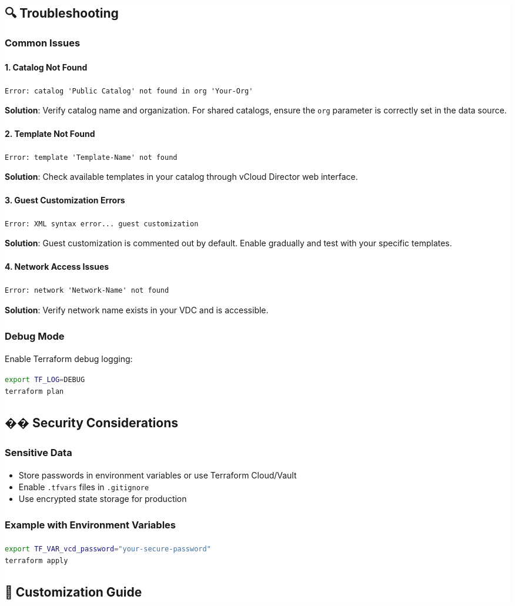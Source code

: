 ## 🔍 Troubleshooting

### Common Issues

#### 1. Catalog Not Found
```
Error: catalog 'Public Catalog' not found in org 'Your-Org'
```
**Solution**: Verify catalog name and organization. For shared catalogs, ensure the `org` parameter is correctly set in the data source.

#### 2. Template Not Found
```
Error: template 'Template-Name' not found
```
**Solution**: Check available templates in your catalog through vCloud Director web interface.

#### 3. Guest Customization Errors
```
Error: XML syntax error... guest customization
```
**Solution**: Guest customization is commented out by default. Enable gradually and test with your specific templates.

#### 4. Network Access Issues
```
Error: network 'Network-Name' not found
```
**Solution**: Verify network name exists in your VDC and is accessible.

### Debug Mode

Enable Terraform debug logging:
```bash
export TF_LOG=DEBUG
terraform plan
```

## �� Security Considerations

### Sensitive Data
- Store passwords in environment variables or use Terraform Cloud/Vault
- Enable `.tfvars` files in `.gitignore`
- Use encrypted state storage for production

### Example with Environment Variables
```bash
export TF_VAR_vcd_password="your-secure-password"
terraform apply
```

## 📝 Customization Guide
